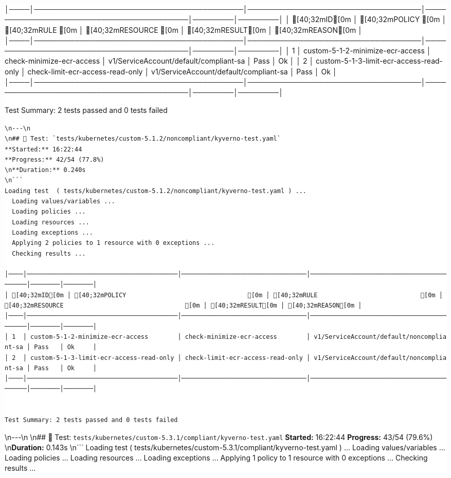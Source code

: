 │────│─────────────────────────────────────────│──────────────────────────────────│────────────────────────────────────────│────────│────────│
│ [40;32mID[0m │ [40;32mPOLICY                                 [0m │ [40;32mRULE                            [0m │ [40;32mRESOURCE                              [0m │ [40;32mRESULT[0m │ [40;32mREASON[0m │
│────│─────────────────────────────────────────│──────────────────────────────────│────────────────────────────────────────│────────│────────│
│ 1  │ custom-5-1-2-minimize-ecr-access        │ check-minimize-ecr-access        │ v1/ServiceAccount/default/compliant-sa │ Pass   │ Ok     │
│ 2  │ custom-5-1-3-limit-ecr-access-read-only │ check-limit-ecr-access-read-only │ v1/ServiceAccount/default/compliant-sa │ Pass   │ Ok     │
│────│─────────────────────────────────────────│──────────────────────────────────│────────────────────────────────────────│────────│────────│


Test Summary: 2 tests passed and 0 tests failed
```
\n---\n
\n## 🧪 Test: `tests/kubernetes/custom-5.1.2/noncompliant/kyverno-test.yaml`
**Started:** 16:22:44
**Progress:** 42/54 (77.8%)
\n**Duration:** 0.240s
\n```
Loading test  ( tests/kubernetes/custom-5.1.2/noncompliant/kyverno-test.yaml ) ...
  Loading values/variables ...
  Loading policies ...
  Loading resources ...
  Loading exceptions ...
  Applying 2 policies to 1 resource with 0 exceptions ...
  Checking results ...

│────│─────────────────────────────────────────│──────────────────────────────────│───────────────────────────────────────────│────────│────────│
│ [40;32mID[0m │ [40;32mPOLICY                                 [0m │ [40;32mRULE                            [0m │ [40;32mRESOURCE                                 [0m │ [40;32mRESULT[0m │ [40;32mREASON[0m │
│────│─────────────────────────────────────────│──────────────────────────────────│───────────────────────────────────────────│────────│────────│
│ 1  │ custom-5-1-2-minimize-ecr-access        │ check-minimize-ecr-access        │ v1/ServiceAccount/default/noncompliant-sa │ Pass   │ Ok     │
│ 2  │ custom-5-1-3-limit-ecr-access-read-only │ check-limit-ecr-access-read-only │ v1/ServiceAccount/default/noncompliant-sa │ Pass   │ Ok     │
│────│─────────────────────────────────────────│──────────────────────────────────│───────────────────────────────────────────│────────│────────│


Test Summary: 2 tests passed and 0 tests failed
```
\n---\n
\n## 🧪 Test: `tests/kubernetes/custom-5.3.1/compliant/kyverno-test.yaml`
**Started:** 16:22:44
**Progress:** 43/54 (79.6%)
\n**Duration:** 0.143s
\n```
Loading test  ( tests/kubernetes/custom-5.3.1/compliant/kyverno-test.yaml ) ...
  Loading values/variables ...
  Loading policies ...
  Loading resources ...
  Loading exceptions ...
  Applying 1 policy to 1 resource with 0 exceptions ...
  Checking results ...

